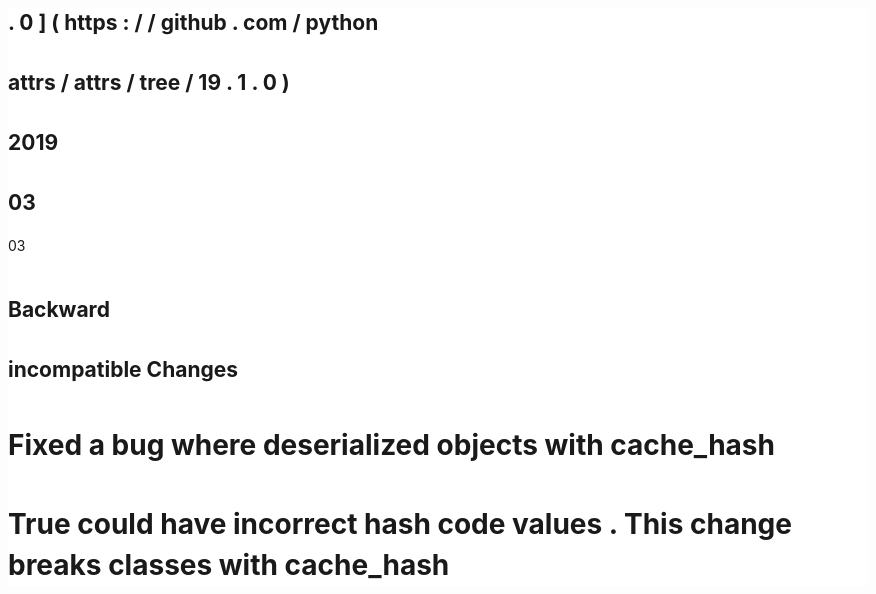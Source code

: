 .
0
]
(
https
:
/
/
github
.
com
/
python
-
attrs
/
attrs
/
tree
/
19
.
1
.
0
)
-
2019
-
03
-
03
#
#
#
Backward
-
incompatible
Changes
-
Fixed
a
bug
where
deserialized
objects
with
cache_hash
=
True
could
have
incorrect
hash
code
values
.
This
change
breaks
classes
with
cache_hash
=